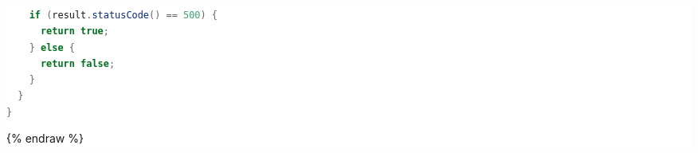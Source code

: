 ```java
    if (result.statusCode() == 500) {
      return true;
    } else {
      return false;
    }
  }
}
```
{% endraw  %}